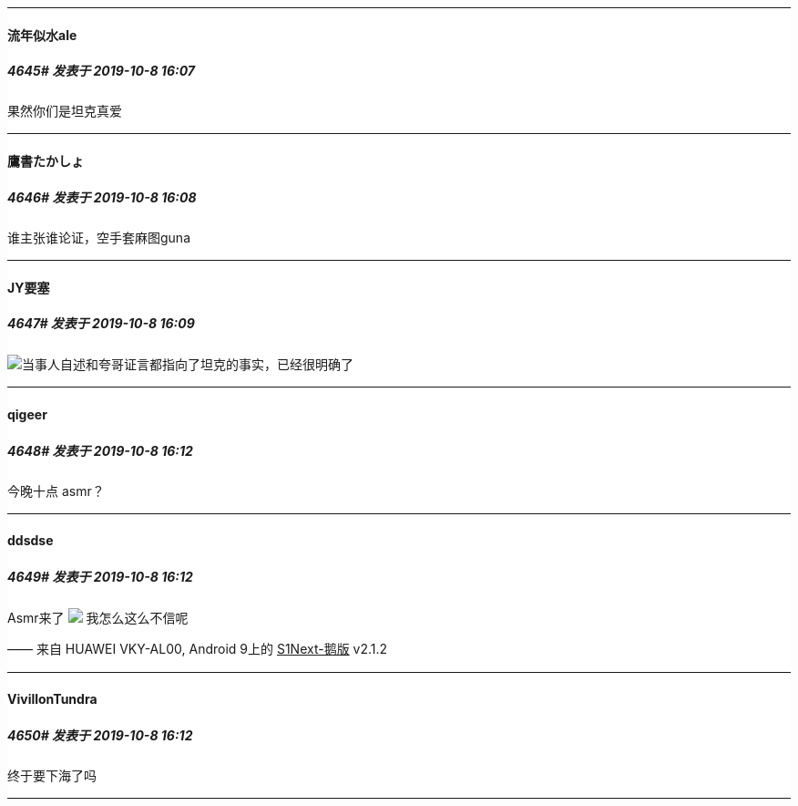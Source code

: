 
*****

####  流年似水ale  
##### 4645#       发表于 2019-10-8 16:07


果然你们是坦克真爱


*****

####  鷹書たかしょ  
##### 4646#       发表于 2019-10-8 16:08


谁主张谁论证，空手套麻图guna


*****

####  JY要塞  
##### 4647#       发表于 2019-10-8 16:09


<img src="https://static.saraba1st.com/image/smiley/face2017/067.png" referrerpolicy="no-referrer">当事人自述和夸哥证言都指向了坦克的事实，已经很明确了


*****

####  qigeer  
##### 4648#       发表于 2019-10-8 16:12


今晚十点 asmr？


*****

####  ddsdse  
##### 4649#       发表于 2019-10-8 16:12


Asmr来了 <img src="https://static.saraba1st.com/image/smiley/face2017/067.png" referrerpolicy="no-referrer">
我怎么这么不信呢

—— 来自 HUAWEI VKY-AL00, Android 9上的 [S1Next-鹅版](https://github.com/ykrank/S1-Next/releases) v2.1.2


*****

####  VivillonTundra  
##### 4650#       发表于 2019-10-8 16:12


终于要下海了吗


*****
